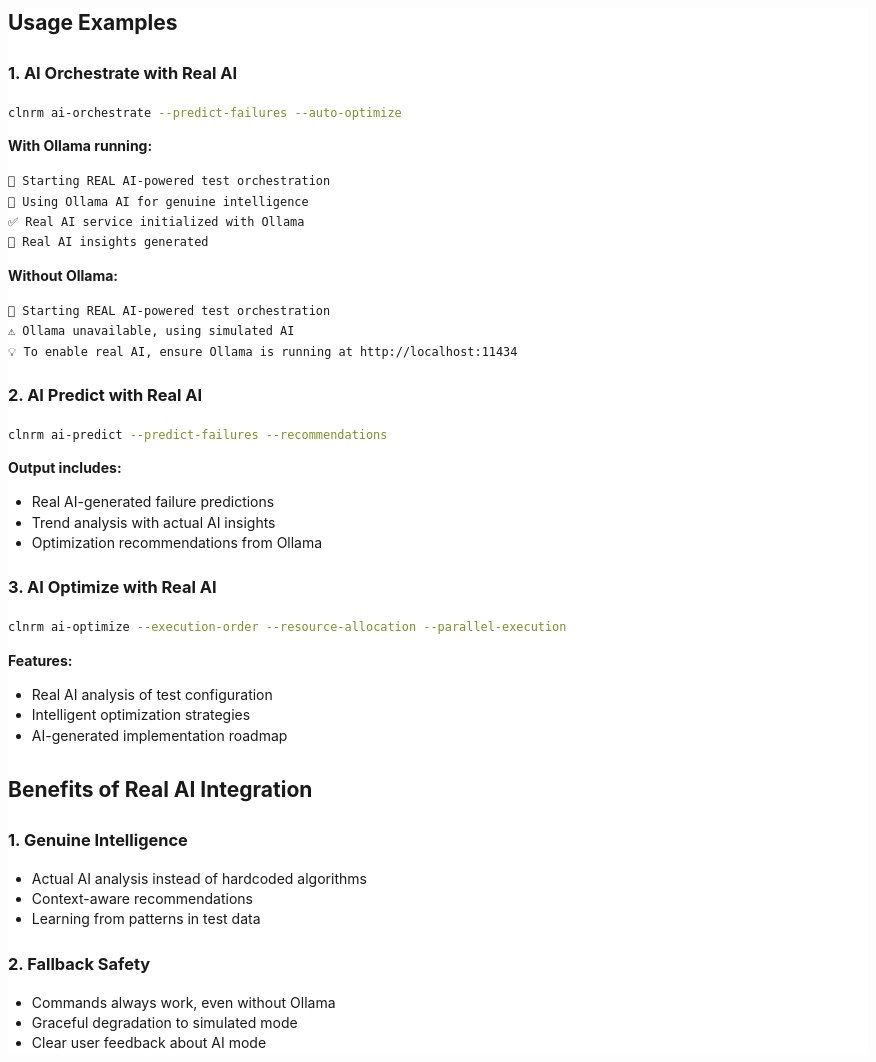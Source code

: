 ## Usage Examples

### 1. AI Orchestrate with Real AI

```bash
clnrm ai-orchestrate --predict-failures --auto-optimize
```

**With Ollama running:**
```
🤖 Starting REAL AI-powered test orchestration
🧠 Using Ollama AI for genuine intelligence
✅ Real AI service initialized with Ollama
🧠 Real AI insights generated
```

**Without Ollama:**
```
🤖 Starting REAL AI-powered test orchestration
⚠️ Ollama unavailable, using simulated AI
💡 To enable real AI, ensure Ollama is running at http://localhost:11434
```

### 2. AI Predict with Real AI

```bash
clnrm ai-predict --predict-failures --recommendations
```

**Output includes:**
- Real AI-generated failure predictions
- Trend analysis with actual AI insights
- Optimization recommendations from Ollama

### 3. AI Optimize with Real AI

```bash
clnrm ai-optimize --execution-order --resource-allocation --parallel-execution
```

**Features:**
- Real AI analysis of test configuration
- Intelligent optimization strategies
- AI-generated implementation roadmap

## Benefits of Real AI Integration

### 1. Genuine Intelligence
- Actual AI analysis instead of hardcoded algorithms
- Context-aware recommendations
- Learning from patterns in test data

### 2. Fallback Safety
- Commands always work, even without Ollama
- Graceful degradation to simulated mode
- Clear user feedback about AI mode
